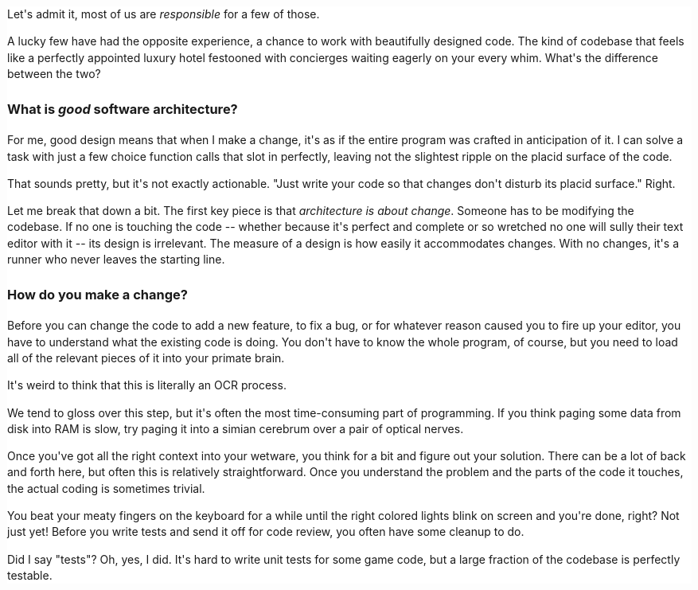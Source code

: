 Let's admit it, most of us are *responsible* for a few of those.

</aside>

A lucky few have had the opposite experience, a chance to work with beautifully
designed code. The kind of codebase that feels like a perfectly appointed luxury
hotel festooned with concierges waiting eagerly on your every whim. What's the
difference between the two?

### What is *good* software architecture?

For me, good design means that when I make a change, it's as if the entire
program was crafted in anticipation of it. I can solve a task with just a few
choice function calls that slot in perfectly, leaving not the slightest ripple
on the placid surface of the code.

That sounds pretty, but it's not exactly actionable. "Just write your code so
that changes don't disturb its placid surface." Right.

Let me break that down a bit. The first key piece is that *architecture is about
change*. Someone has to be modifying the codebase. If no one is touching the
code -- whether because it's perfect and complete or so wretched no one will
sully their text editor with it -- its design is irrelevant. The measure of a
design is how easily it accommodates changes. With no changes, it's a runner who
never leaves the starting line.

### How do you make a change?

Before you can change the code to add a new feature, to fix a bug, or for whatever
reason caused you to fire up your editor, you have to understand what the
existing code is doing. You don't have to know the whole program, of course, but
you need to <span name="ocr">load</span> all of the relevant pieces of it into
your primate brain.

<aside name="ocr">

It's weird to think that this is literally an OCR process.

</aside>

We tend to gloss over this step, but it's often the most time-consuming part of
programming. If you think paging some data from disk into RAM is slow, try
paging it into a simian cerebrum over a pair of optical nerves.

Once you've got all the right context into your wetware, you think for a bit and
figure out your solution. There can be a lot of back and forth here, but often
this is relatively straightforward. Once you understand the problem and the
parts of the code it touches, the actual coding is sometimes trivial.

You beat your meaty fingers on the keyboard for a while until the right colored
lights blink on screen and you're done, right? Not just yet! Before you write
<span name="tests">tests</span> and send it off for code review, you often have
some cleanup to do.

<aside name="tests">

Did I say "tests"? Oh, yes, I did. It's hard to write unit tests for some game
code, but a large fraction of the codebase is perfectly testable.
